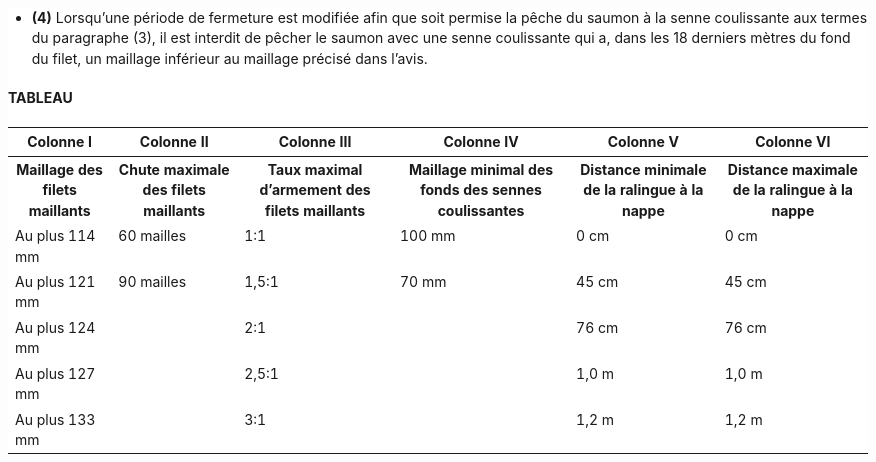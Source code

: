 - **(4)** Lorsqu’une période de fermeture est modifiée afin que soit permise la pêche du saumon à la senne coulissante aux termes du paragraphe (3), il est interdit de pêcher le saumon avec une senne coulissante qui a, dans les 18 derniers mètres du fond du filet, un maillage inférieur au maillage précisé dans l’avis.
#### TABLEAU
<table>
<tr>
<th>Colonne I</th>
<th>Colonne II</th>
<th>Colonne III</th>
<th>Colonne IV</th>
<th>Colonne V</th>
<th>Colonne VI</th>
</tr>
<tr>
<th>Maillage des filets maillants</th>
<th>Chute maximale des filets maillants</th>
<th>Taux maximal d’armement des filets maillants</th>
<th>Maillage minimal des fonds des sennes coulissantes</th>
<th>Distance minimale de la ralingue à la nappe</th>
<th>Distance maximale de la ralingue à la nappe</th>
</tr>
<tr>
<td>Au plus 114 mm</td>
<td>60 mailles</td>
<td>1:1</td>
<td>100 mm</td>
<td>0 cm</td>
<td>0 cm</td>
</tr>
<tr>
<td>Au plus 121 mm</td>
<td>90 mailles</td>
<td>1,5:1</td>
<td>70 mm</td>
<td>45 cm</td>
<td>45 cm</td>
</tr>
<tr>
<td>Au plus 124 mm</td>
<td></td>
<td>2:1</td>
<td></td>
<td>76 cm</td>
<td>76 cm</td>
</tr>
<tr>
<td>Au plus 127 mm</td>
<td></td>
<td>2,5:1</td>
<td></td>
<td>1,0 m</td>
<td>1,0 m</td>
</tr>
<tr>
<td>Au plus 133 mm</td>
<td></td>
<td>3:1</td>
<td></td>
<td>1,2 m</td>
<td>1,2 m</td>
</tr>
<tr>